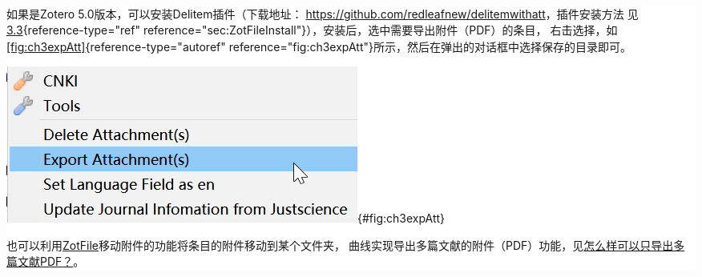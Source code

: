 如果是Zotero 5.0版本，可以安装Delitem插件（下载地址： <https://github.com/redleafnew/delitemwithatt>，插件安装方法 见[3.3](#sec:ZotFileInstall){reference-type="ref" reference="sec:ZotFileInstall"}），安装后，选中需要导出附件（PDF）的条目， 右击选择，如[\[fig:ch3expAtt\]](#fig:ch3expAtt){reference-type="autoref" reference="fig:ch3expAtt"}所示，然后在弹出的对话框中选择保存的目录即可。

![导出所选条目的附件](ch3expAtt.png){#fig:ch3expAtt}

也可以利用[ZotFile](http://zotfile.com/)移动附件的功能将条目的附件移动到某个文件夹， 曲线实现导出多篇文献的附件（PDF）功能，见[怎么样可以只导出多篇文献PDF？](https://zhuanlan.zhihu.com/p/447109035)。

